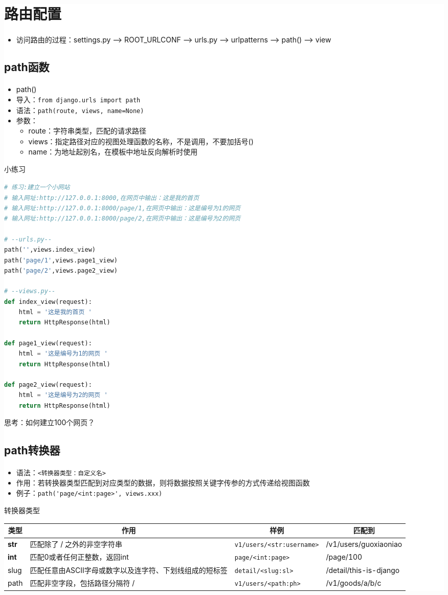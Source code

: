 # 路由配置

- 访问路由的过程：settings.py --> ROOT_URLCONF --> urls.py --> urlpatterns --> path() --> view

## path函数

- path()
- 导入：`from django.urls import path`
- 语法：`path(route, views, name=None)`
- 参数：
  - route：字符串类型，匹配的请求路径
  - views：指定路径对应的视图处理函数的名称，不是调用，不要加括号()
  - name：为地址起别名，在模板中地址反向解析时使用

小练习

```python
# 练习:建立一个小网站
# 输入网址:http://127.0.0.1:8000,在网页中输出：这是我的首页 
# 输入网址:http://127.0.0.1:8000/page/1,在网页中输出：这是编号为1的网页
# 输入网址:http://127.0.0.1:8000/page/2,在网页中输出：这是编号为2的网页

# --urls.py--
path('',views.index_view)
path('page/1',views.page1_view)
path('page/2',views.page2_view)

# --views.py--
def index_view(request):
    html = '这是我的首页 '
    return HttpResponse(html)

def page1_view(request):
    html = '这是编号为1的网页 '
    return HttpResponse(html)

def page2_view(request):
    html = '这是编号为2的网页 '
    return HttpResponse(html)
```

思考：如何建立100个网页？

## path转换器

- 语法：`<转换器类型：自定义名>`
- 作用：若转换器类型匹配到对应类型的数据，则将数据按照关键字传参的方式传递给视图函数
- 例子：`path('page/<int:page>', views.xxx)`

转换器类型

| 类型    | 作用                                                    | 样例                      | 匹配到                 |
| ------- | ------------------------------------------------------- | ------------------------- | ---------------------- |
| **str** | 匹配除了 / 之外的非空字符串                             | `v1/users/<str:username>` | /v1/users/guoxiaoniao  |
| **int** | 匹配0或者任何正整数，返回int                            | `page/<int:page>`         | /page/100              |
| slug    | 匹配任意由ASCII字母或数字以及连字符、下划线组成的短标签 | `detail/<slug:sl>`        | /detail/this-is-django |
| path    | 匹配非空字段，包括路径分隔符 /                          | `v1/users/<path:ph>`      | /v1/goods/a/b/c        |
